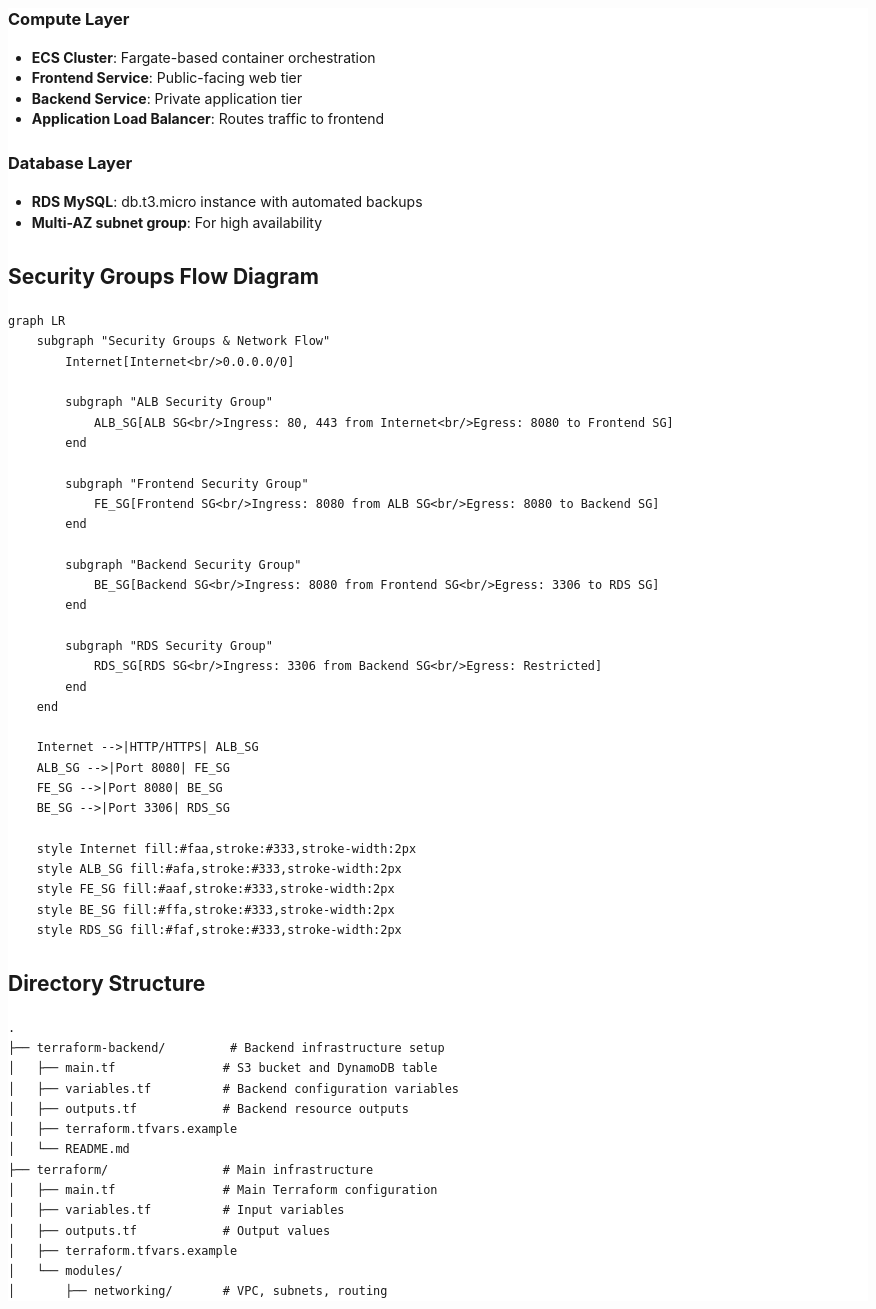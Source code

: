 ### Compute Layer
- **ECS Cluster**: Fargate-based container orchestration
- **Frontend Service**: Public-facing web tier
- **Backend Service**: Private application tier
- **Application Load Balancer**: Routes traffic to frontend

### Database Layer
- **RDS MySQL**: db.t3.micro instance with automated backups
- **Multi-AZ subnet group**: For high availability

## Security Groups Flow Diagram

```mermaid
graph LR
    subgraph "Security Groups & Network Flow"
        Internet[Internet<br/>0.0.0.0/0]

        subgraph "ALB Security Group"
            ALB_SG[ALB SG<br/>Ingress: 80, 443 from Internet<br/>Egress: 8080 to Frontend SG]
        end

        subgraph "Frontend Security Group"
            FE_SG[Frontend SG<br/>Ingress: 8080 from ALB SG<br/>Egress: 8080 to Backend SG]
        end

        subgraph "Backend Security Group"
            BE_SG[Backend SG<br/>Ingress: 8080 from Frontend SG<br/>Egress: 3306 to RDS SG]
        end

        subgraph "RDS Security Group"
            RDS_SG[RDS SG<br/>Ingress: 3306 from Backend SG<br/>Egress: Restricted]
        end
    end

    Internet -->|HTTP/HTTPS| ALB_SG
    ALB_SG -->|Port 8080| FE_SG
    FE_SG -->|Port 8080| BE_SG
    BE_SG -->|Port 3306| RDS_SG

    style Internet fill:#faa,stroke:#333,stroke-width:2px
    style ALB_SG fill:#afa,stroke:#333,stroke-width:2px
    style FE_SG fill:#aaf,stroke:#333,stroke-width:2px
    style BE_SG fill:#ffa,stroke:#333,stroke-width:2px
    style RDS_SG fill:#faf,stroke:#333,stroke-width:2px
```

## Directory Structure

```
.
├── terraform-backend/         # Backend infrastructure setup
│   ├── main.tf               # S3 bucket and DynamoDB table
│   ├── variables.tf          # Backend configuration variables
│   ├── outputs.tf            # Backend resource outputs
│   ├── terraform.tfvars.example
│   └── README.md
├── terraform/                # Main infrastructure
│   ├── main.tf               # Main Terraform configuration
│   ├── variables.tf          # Input variables
│   ├── outputs.tf            # Output values
│   ├── terraform.tfvars.example
│   └── modules/
│       ├── networking/       # VPC, subnets, routing
```
